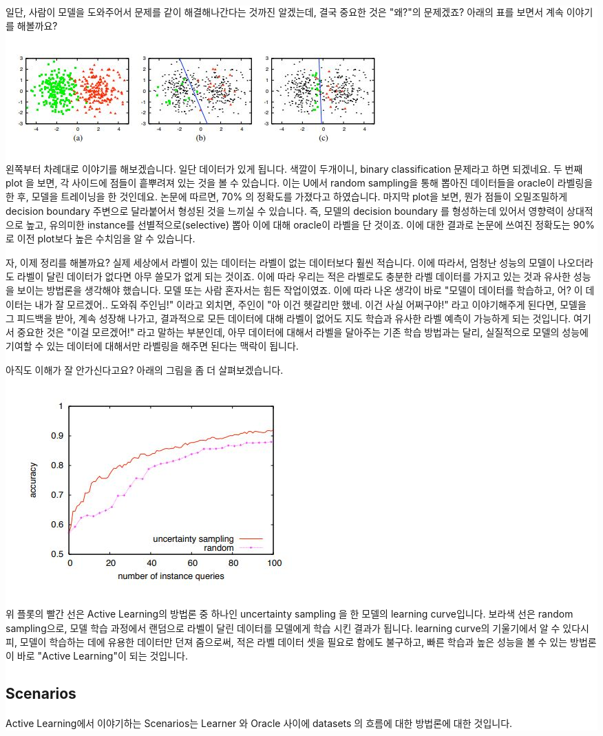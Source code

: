 일단, 사람이 모델을 도와주어서 문제를 같이 해결해나간다는 것까진 알겠는데, 결국 중요한 것은 "왜?"의 문제겠죠? 아래의 표를 보면서 계속 이야기를 해볼까요?

<img src = '/images/post_img/markdown-img-paste-20190531005049994.png'>

왼쪽부터 차례대로 이야기를 해보겠습니다. 일단 데이터가 있게 됩니다. 색깔이 두개이니, binary classification 문제라고 하면 되겠네요. 두 번째 plot 을 보면, 각 사이드에 점들이 흩뿌려져 있는 것을 볼 수 있습니다. 이는 U에서 random sampling을 통해 뽑아진 데이터들을 oracle이 라벨링을 한 후, 모델을 트레이닝을 한 것인데요. 논문에 따르면, 70% 의 정확도를 가졌다고 하였습니다. 마지막 plot을 보면, 뭔가 점들이 오밀조밀하게 decision boundary 주변으로 달라붙어서 형성된 것을 느끼실 수 있습니다. 즉, 모델의 decision boundary 를 형성하는데 있어서 영향력이 상대적으로 높고, 유의미한 instance를 선별적으로(selective) 뽑아 이에 대해 oracle이 라벨을 단 것이죠. 이에 대한 결과로 논문에 쓰여진 정확도는 90% 로 이전 plot보다 높은 수치임을 알 수 있습니다.

자, 이제 정리를 해볼까요? 실제 세상에서 라벨이 있는 데이터는 라벨이 없는 데이터보다 훨씬 적습니다. 이에 따라서, 엄청난 성능의 모델이 나오더라도 라벨이 달린 데이터가 없다면 아무 쓸모가 없게 되는 것이죠. 이에 따라 우리는 적은 라벨로도 충분한 라벨 데이터를 가지고 있는 것과 유사한 성능을 보이는 방법론을 생각해야 했습니다. 모델 또는 사람 혼자서는 힘든 작업이였죠. 이에 따라 나온 생각이 바로 "모델이 데이터를 학습하고, 어? 이 데이터는 내가 잘 모르겠어.. 도와줘 주인님!" 이라고 외치면, 주인이 "아 이건 헷갈리만 했네. 이건 사실 어쩌구야!" 라고 이야기해주게 된다면, 모델을 그 피드백을 받아, 계속 성장해 나가고, 결과적으로 모든 데이터에 대해 라벨이 없어도 지도 학습과 유사한 라벨 예측이 가능하게 되는 것입니다. 여기서 중요한 것은 "이걸 모르겠어!" 라고 말하는 부분인데, 아무 데이터에 대해서 라벨을 달아주는 기존 학습 방법과는 달리, 실질적으로 모델의 성능에 기여할 수 있는 데이터에 대해서만 라벨링을 해주면 된다는 맥락이 됩니다.

아직도 이해가 잘 안가신다고요? 아래의 그림을 좀 더 살펴보겠습니다.

<img src = "/images/post_img/markdown-img-paste-20190531011018187.png">

위 플롯의 빨간 선은 Active Learning의 방법론 중 하나인 uncertainty sampling 을 한 모델의 learning curve입니다. 보라색 선은 random sampling으로, 모델 학습 과정에서 랜덤으로 라벨이 달린 데이터를 모델에게 학습 시킨 결과가 됩니다. learning curve의 기울기에서 알 수 있다시피, 모델이 학습하는 데에 유용한 데이터만 던져 줌으로써, 적은 라벨 데이터 셋을 필요로 함에도 불구하고, 빠른 학습과 높은 성능을 볼 수 있는 방법론이 바로 "Active Learning"이 되는 것입니다.


## Scenarios

Active Learning에서 이야기하는 Scenarios는 Learner 와 Oracle 사이에 datasets 의 흐름에 대한 방법론에 대한 것입니다.
